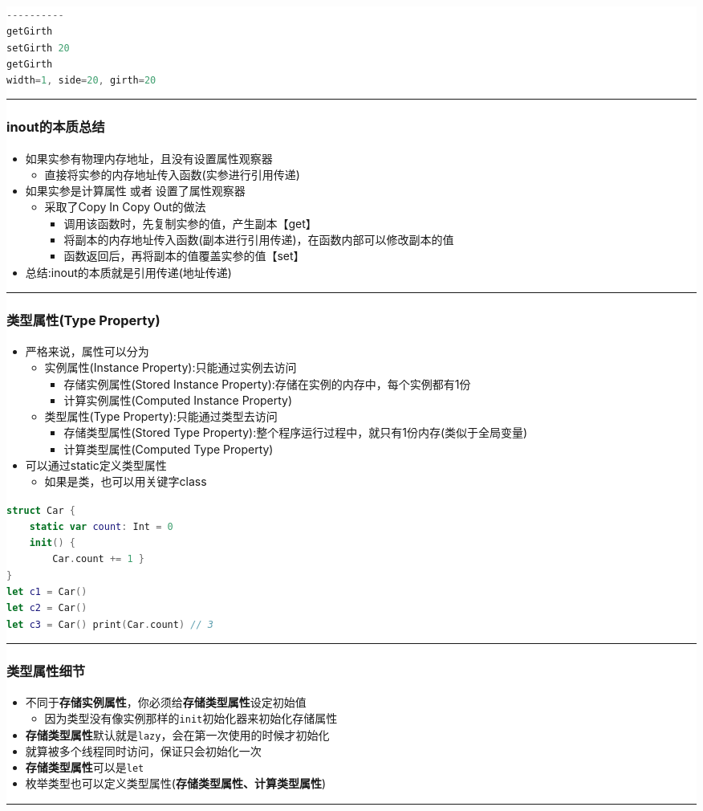 ```swift
----------
getGirth
setGirth 20
getGirth
width=1, side=20, girth=20
```

---

### inout的本质总结

- 如果实参有物理内存地址，且没有设置属性观察器 
  - 直接将实参的内存地址传入函数(实参进行引用传递)
- 如果实参是计算属性 或者 设置了属性观察器
  - 采取了Copy In Copy Out的做法
    - 调用该函数时，先复制实参的值，产生副本【get】
    - 将副本的内存地址传入函数(副本进行引用传递)，在函数内部可以修改副本的值 
    - 函数返回后，再将副本的值覆盖实参的值【set】
- 总结:inout的本质就是引用传递(地址传递)

---

### 类型属性(Type Property)

- 严格来说，属性可以分为
  - 实例属性(Instance Property):只能通过实例去访问
    - 存储实例属性(Stored Instance Property):存储在实例的内存中，每个实例都有1份 
    - 计算实例属性(Computed Instance Property)
  - 类型属性(Type Property):只能通过类型去访问
    - 存储类型属性(Stored Type Property):整个程序运行过程中，就只有1份内存(类似于全局变量) 
    - 计算类型属性(Computed Type Property)
- 可以通过static定义类型属性 
  - 如果是类，也可以用关键字class

```swift
struct Car {
    static var count: Int = 0
    init() {
        Car.count += 1 }
}
let c1 = Car()
let c2 = Car()
let c3 = Car() print(Car.count) // 3
```

---

### 类型属性细节

- 不同于**存储实例属性**，你必须给**存储类型属性**设定初始值 
  - 因为类型没有像实例那样的`init`初始化器来初始化存储属性
-  **存储类型属性**默认就是`lazy`，会在第一次使用的时候才初始化 
  - 就算被多个线程同时访问，保证只会初始化一次 
  - **存储类型属性**可以是`let`
- 枚举类型也可以定义类型属性(**存储类型属性、计算类型属性**)

---